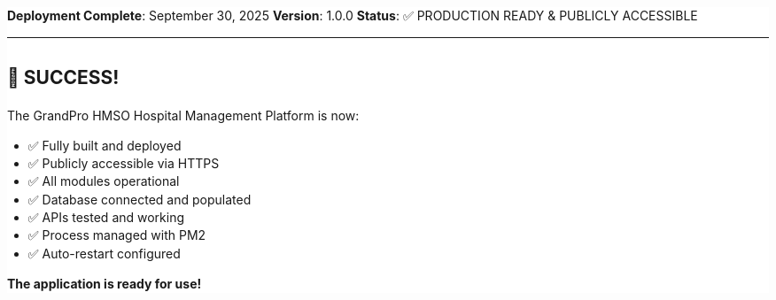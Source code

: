 
**Deployment Complete**: September 30, 2025
**Version**: 1.0.0
**Status**: ✅ PRODUCTION READY & PUBLICLY ACCESSIBLE

---

## 🎉 SUCCESS!

The GrandPro HMSO Hospital Management Platform is now:
- ✅ Fully built and deployed
- ✅ Publicly accessible via HTTPS
- ✅ All modules operational
- ✅ Database connected and populated
- ✅ APIs tested and working
- ✅ Process managed with PM2
- ✅ Auto-restart configured

**The application is ready for use!**
